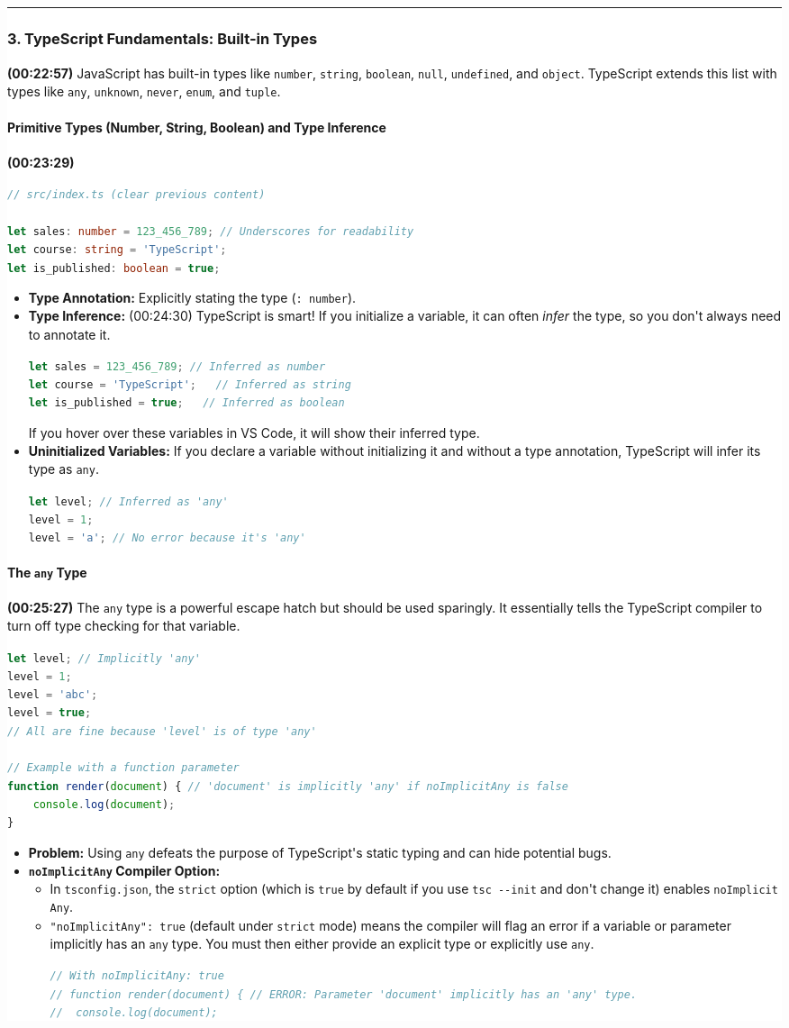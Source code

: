 
---

### 3. TypeScript Fundamentals: Built-in Types

**(00:22:57)** JavaScript has built-in types like `number`, `string`, `boolean`, `null`, `undefined`, and `object`. TypeScript extends this list with types like `any`, `unknown`, `never`, `enum`, and `tuple`.

#### Primitive Types (Number, String, Boolean) and Type Inference
**(00:23:29)**
```typescript
// src/index.ts (clear previous content)

let sales: number = 123_456_789; // Underscores for readability
let course: string = 'TypeScript';
let is_published: boolean = true;
```
*   **Type Annotation:** Explicitly stating the type (`: number`).
*   **Type Inference:** (00:24:30) TypeScript is smart! If you initialize a variable, it can often *infer* the type, so you don't always need to annotate it.
    ```typescript
    let sales = 123_456_789; // Inferred as number
    let course = 'TypeScript';   // Inferred as string
    let is_published = true;   // Inferred as boolean
    ```
    If you hover over these variables in VS Code, it will show their inferred type.
*   **Uninitialized Variables:** If you declare a variable without initializing it and without a type annotation, TypeScript will infer its type as `any`.
    ```typescript
    let level; // Inferred as 'any'
    level = 1;
    level = 'a'; // No error because it's 'any'
    ```

#### The `any` Type
**(00:25:27)**
The `any` type is a powerful escape hatch but should be used sparingly. It essentially tells the TypeScript compiler to turn off type checking for that variable.

```typescript
let level; // Implicitly 'any'
level = 1;
level = 'abc';
level = true;
// All are fine because 'level' is of type 'any'

// Example with a function parameter
function render(document) { // 'document' is implicitly 'any' if noImplicitAny is false
    console.log(document);
}
```
*   **Problem:** Using `any` defeats the purpose of TypeScript's static typing and can hide potential bugs.
*   **`noImplicitAny` Compiler Option:**
    *   In `tsconfig.json`, the `strict` option (which is `true` by default if you use `tsc --init` and don't change it) enables `noImplicitAny`.
    *   `"noImplicitAny": true` (default under `strict` mode) means the compiler will flag an error if a variable or parameter implicitly has an `any` type. You must then either provide an explicit type or explicitly use `any`.
        ```typescript
        // With noImplicitAny: true
        // function render(document) { // ERROR: Parameter 'document' implicitly has an 'any' type.
        //  console.log(document);